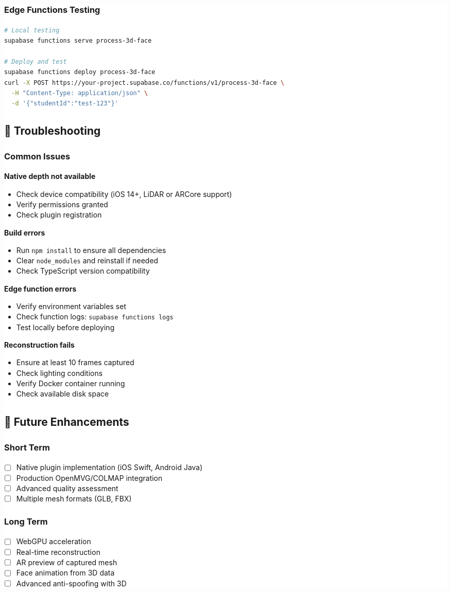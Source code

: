 ### Edge Functions Testing
```bash
# Local testing
supabase functions serve process-3d-face

# Deploy and test
supabase functions deploy process-3d-face
curl -X POST https://your-project.supabase.co/functions/v1/process-3d-face \
  -H "Content-Type: application/json" \
  -d '{"studentId":"test-123"}'
```

## 🐛 Troubleshooting

### Common Issues

**Native depth not available**
- Check device compatibility (iOS 14+, LiDAR or ARCore support)
- Verify permissions granted
- Check plugin registration

**Build errors**
- Run `npm install` to ensure all dependencies
- Clear `node_modules` and reinstall if needed
- Check TypeScript version compatibility

**Edge function errors**
- Verify environment variables set
- Check function logs: `supabase functions logs`
- Test locally before deploying

**Reconstruction fails**
- Ensure at least 10 frames captured
- Check lighting conditions
- Verify Docker container running
- Check available disk space

## 🎯 Future Enhancements

### Short Term
- [ ] Native plugin implementation (iOS Swift, Android Java)
- [ ] Production OpenMVG/COLMAP integration
- [ ] Advanced quality assessment
- [ ] Multiple mesh formats (GLB, FBX)

### Long Term
- [ ] WebGPU acceleration
- [ ] Real-time reconstruction
- [ ] AR preview of captured mesh
- [ ] Face animation from 3D data
- [ ] Advanced anti-spoofing with 3D
